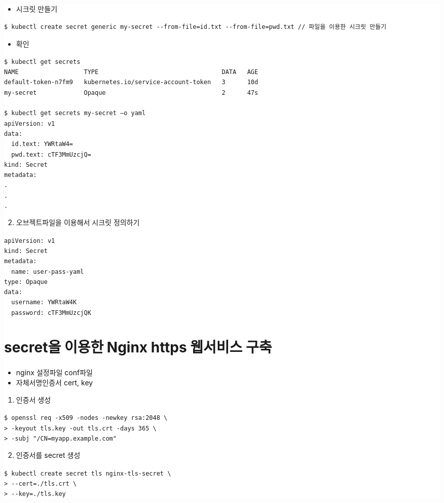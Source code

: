 - 시크릿 만들기
```
$ kubectl create secret generic my-secret --from-file=id.txt --from-file=pwd.txt // 파일을 이용한 시크릿 만들기
```

- 확인
```
$ kubectl get secrets
NAME                  TYPE                                  DATA   AGE
default-token-n7fm9   kubernetes.io/service-account-token   3      10d
my-secret             Opaque                                2      47s

$ kubectl get secrets my-secret –o yaml
apiVersion: v1
data:
  id.text: YWRtaW4=
  pwd.text: cTF3MmUzcjQ=
kind: Secret
metadata:
.
.
.
```

2. 오브젝트파일을 이용해서 시크릿 정의하기
```
apiVersion: v1
kind: Secret
metadata:
  name: user-pass-yaml
type: Opaque
data:
  username: YWRtaW4K
  password: cTF3MmUzcjQK
```

# secret을 이용한 Nginx https 웹서비스 구축
- nginx 설정파일 conf파일
- 자체서명인증서 cert, key 

1. 인증서 생성
```
$ openssl req -x509 -nodes -newkey rsa:2048 \
> -keyout tls.key -out tls.crt -days 365 \
> -subj "/CN=myapp.example.com"
```

2. 인증서를 secret 생성
```
$ kubectl create secret tls nginx-tls-secret \
> --cert=./tls.crt \
> --key=./tls.key
```
